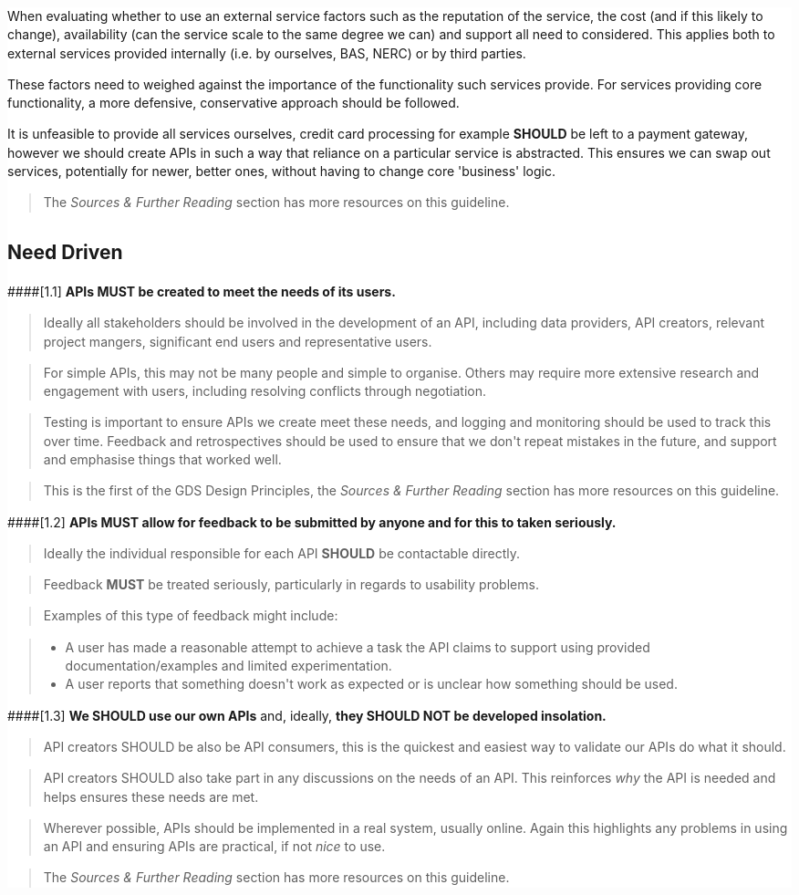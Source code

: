 When evaluating whether to use an external service factors such as the reputation of the service, the cost (and if this likely to change), availability (can the service scale to the same degree we can) and support all need to considered. This applies both to external services provided internally (i.e. by ourselves, BAS, NERC) or by third parties.

These factors need to weighed against the importance of the functionality such services provide. For services providing core functionality, a more defensive, conservative approach should be followed.

It is unfeasible to provide all services ourselves, credit card processing for example **SHOULD** be left to a payment gateway, however we should create APIs in such a way that reliance on a particular service is abstracted. This ensures we can swap out services, potentially for newer, better ones, without having to change core 'business' logic. 

> The *Sources & Further Reading* section has more resources on this guideline.

## Need Driven

####[1.1] **APIs MUST be created to meet the needs of its users.**

> Ideally all stakeholders should be involved in the development of an API, including data providers, API creators, relevant project mangers, significant end users and representative users.

> For simple APIs, this may not be many people and simple to organise. Others may require more extensive research and engagement with users, including resolving conflicts through negotiation.

> Testing is important to ensure APIs we create meet these needs, and logging and monitoring should be used to track this over time. Feedback and retrospectives should be used to ensure that we don't repeat mistakes in the future, and support and emphasise things that worked well. 

> This is the first of the GDS Design Principles, the *Sources & Further Reading* section has more resources on this guideline.

####[1.2] **APIs MUST allow for feedback to be submitted by anyone and for this to taken seriously.**

> Ideally the individual responsible for each API **SHOULD** be contactable directly.

> Feedback **MUST** be treated seriously, particularly in regards to usability problems.  

> Examples of this type of feedback might include:

> * A user has made a reasonable attempt to achieve a task the API claims to support using provided documentation/examples and limited experimentation.
> * A user reports that something doesn't work as expected or is unclear how something should be used.
 
####[1.3] **We SHOULD use our own APIs** and, ideally, **they SHOULD NOT be developed insolation.**

> API creators SHOULD be also be API consumers, this is the quickest and easiest way to validate our APIs do what it should.

> API creators SHOULD also take part in any discussions on the needs of an API. This reinforces *why* the API is needed and helps ensures these needs are met.

> Wherever possible, APIs should be implemented in a real system, usually online. Again this highlights any problems in using an API and ensuring APIs are practical, if not *nice* to use.

> The *Sources & Further Reading* section has more resources on this guideline.
